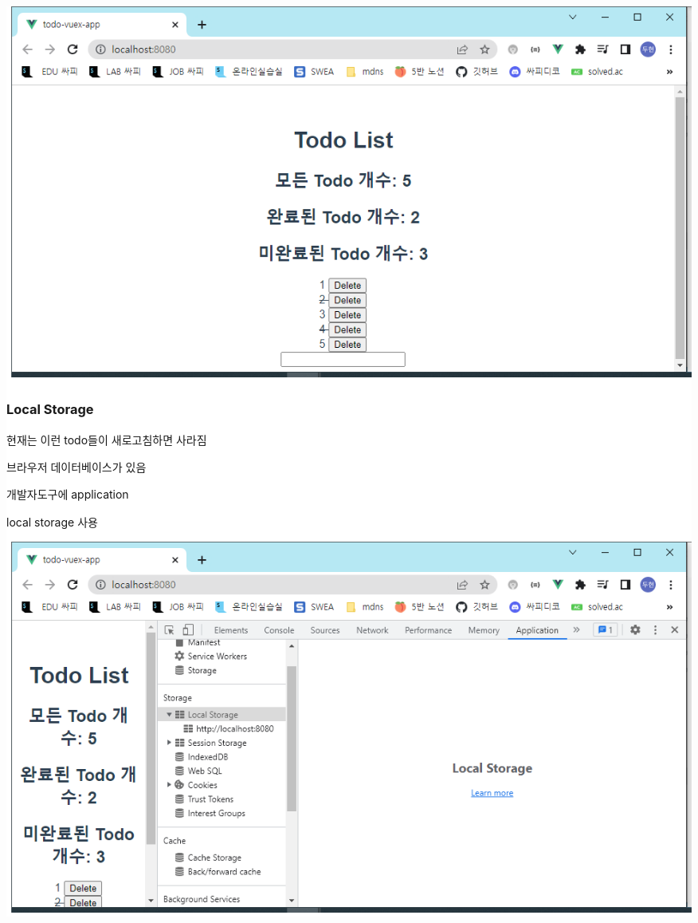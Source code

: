 

![image-20221107163407858](./221107.assets/image-20221107163407858.png)

### Local Storage

현재는 이런 todo들이 새로고침하면 사라짐

브라우저 데이터베이스가 있음

개발자도구에 application

local storage 사용

![image-20221107163820214](./221107.assets/image-20221107163820214.png)
